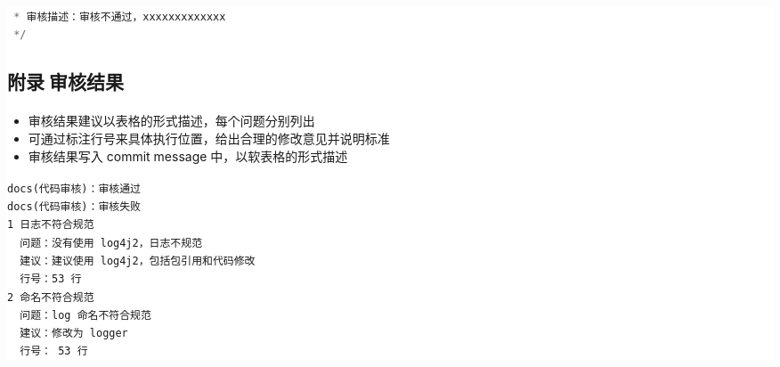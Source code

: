 ```c
 * 审核描述：审核不通过，xxxxxxxxxxxxx
 */
```

## 附录 审核结果

- 审核结果建议以表格的形式描述，每个问题分别列出
- 可通过标注行号来具体执行位置，给出合理的修改意见并说明标准
- 审核结果写入 commit message 中，以软表格的形式描述

```txt
docs(代码审核)：审核通过
docs(代码审核)：审核失败
1 日志不符合规范
  问题：没有使用 log4j2，日志不规范
  建议：建议使用 log4j2，包括包引用和代码修改
  行号：53 行
2 命名不符合规范
  问题：log 命名不符合规范
  建议：修改为 logger
  行号： 53 行
```
